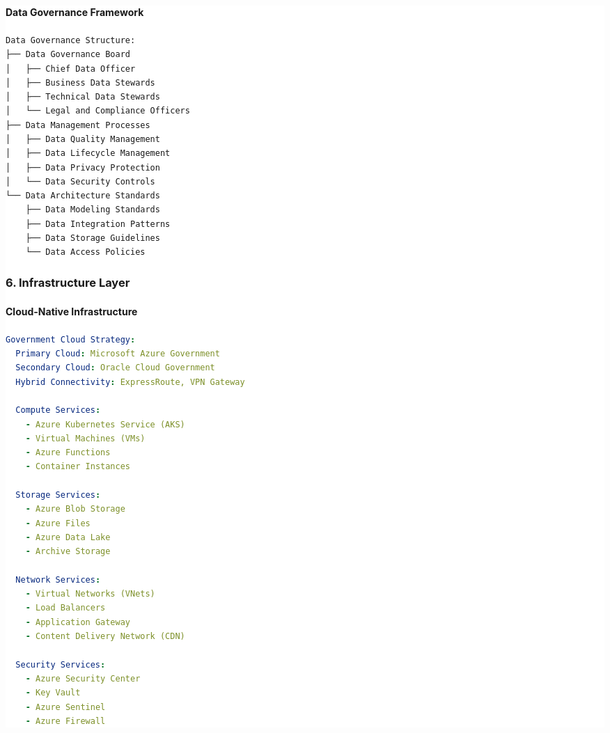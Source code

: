 #### Data Governance Framework
```
Data Governance Structure:
├── Data Governance Board
│   ├── Chief Data Officer
│   ├── Business Data Stewards
│   ├── Technical Data Stewards
│   └── Legal and Compliance Officers
├── Data Management Processes
│   ├── Data Quality Management
│   ├── Data Lifecycle Management
│   ├── Data Privacy Protection
│   └── Data Security Controls
└── Data Architecture Standards
    ├── Data Modeling Standards
    ├── Data Integration Patterns
    ├── Data Storage Guidelines
    └── Data Access Policies
```

### 6. Infrastructure Layer
#### Cloud-Native Infrastructure
```yaml
Government Cloud Strategy:
  Primary Cloud: Microsoft Azure Government
  Secondary Cloud: Oracle Cloud Government
  Hybrid Connectivity: ExpressRoute, VPN Gateway
  
  Compute Services:
    - Azure Kubernetes Service (AKS)
    - Virtual Machines (VMs)
    - Azure Functions
    - Container Instances
  
  Storage Services:
    - Azure Blob Storage
    - Azure Files
    - Azure Data Lake
    - Archive Storage
  
  Network Services:
    - Virtual Networks (VNets)
    - Load Balancers
    - Application Gateway
    - Content Delivery Network (CDN)
  
  Security Services:
    - Azure Security Center
    - Key Vault
    - Azure Sentinel
    - Azure Firewall
```
